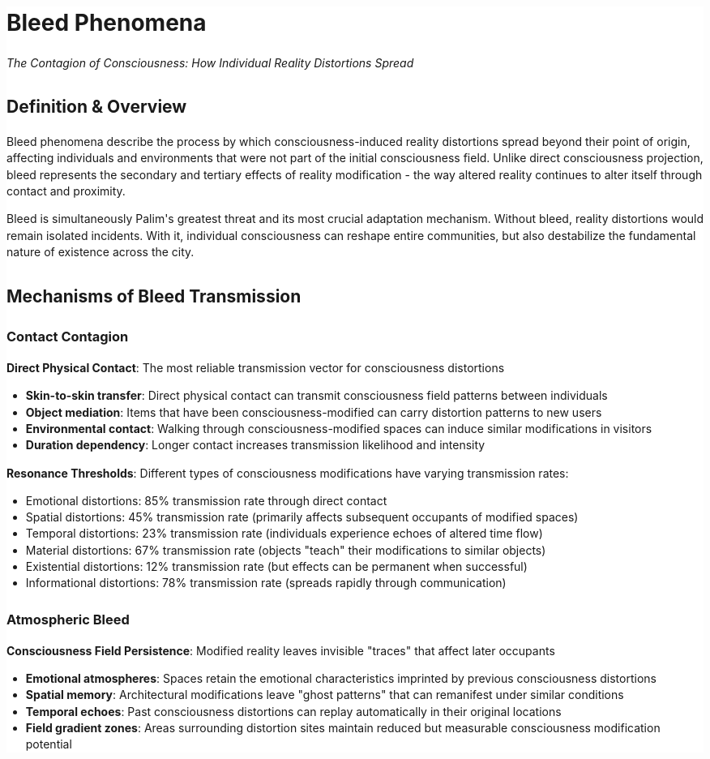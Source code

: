 # Bleed Phenomena
*The Contagion of Consciousness: How Individual Reality Distortions Spread*

## Definition & Overview

Bleed phenomena describe the process by which consciousness-induced reality distortions spread beyond their point of origin, affecting individuals and environments that were not part of the initial consciousness field. Unlike direct consciousness projection, bleed represents the secondary and tertiary effects of reality modification - the way altered reality continues to alter itself through contact and proximity.

Bleed is simultaneously Palim's greatest threat and its most crucial adaptation mechanism. Without bleed, reality distortions would remain isolated incidents. With it, individual consciousness can reshape entire communities, but also destabilize the fundamental nature of existence across the city.

## Mechanisms of Bleed Transmission

### Contact Contagion
**Direct Physical Contact**: The most reliable transmission vector for consciousness distortions
- **Skin-to-skin transfer**: Direct physical contact can transmit consciousness field patterns between individuals
- **Object mediation**: Items that have been consciousness-modified can carry distortion patterns to new users
- **Environmental contact**: Walking through consciousness-modified spaces can induce similar modifications in visitors
- **Duration dependency**: Longer contact increases transmission likelihood and intensity

**Resonance Thresholds**: Different types of consciousness modifications have varying transmission rates:
- Emotional distortions: 85% transmission rate through direct contact
- Spatial distortions: 45% transmission rate (primarily affects subsequent occupants of modified spaces)
- Temporal distortions: 23% transmission rate (individuals experience echoes of altered time flow)
- Material distortions: 67% transmission rate (objects "teach" their modifications to similar objects)
- Existential distortions: 12% transmission rate (but effects can be permanent when successful)
- Informational distortions: 78% transmission rate (spreads rapidly through communication)

### Atmospheric Bleed
**Consciousness Field Persistence**: Modified reality leaves invisible "traces" that affect later occupants
- **Emotional atmospheres**: Spaces retain the emotional characteristics imprinted by previous consciousness distortions
- **Spatial memory**: Architectural modifications leave "ghost patterns" that can remanifest under similar conditions  
- **Temporal echoes**: Past consciousness distortions can replay automatically in their original locations
- **Field gradient zones**: Areas surrounding distortion sites maintain reduced but measurable consciousness modification potential
